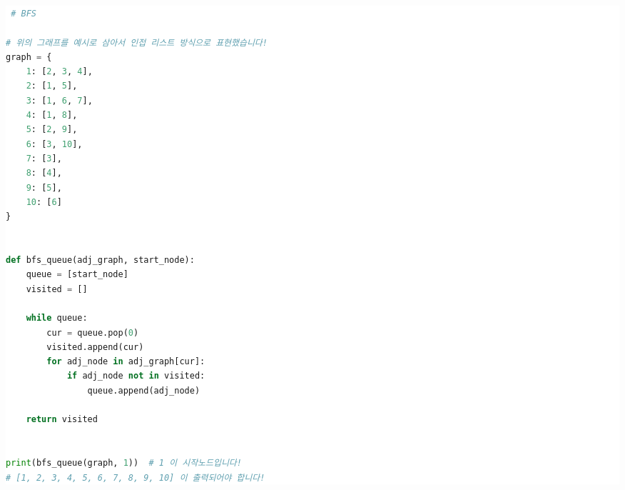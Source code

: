 ```python

```

```python
 # BFS

# 위의 그래프를 예시로 삼아서 인접 리스트 방식으로 표현했습니다!
graph = {
    1: [2, 3, 4],
    2: [1, 5],
    3: [1, 6, 7],
    4: [1, 8],
    5: [2, 9],
    6: [3, 10],
    7: [3],
    8: [4],
    9: [5],
    10: [6]
}


def bfs_queue(adj_graph, start_node):
    queue = [start_node]
    visited = []

    while queue:
        cur = queue.pop(0)
        visited.append(cur)
        for adj_node in adj_graph[cur]:
            if adj_node not in visited:
                queue.append(adj_node)

    return visited


print(bfs_queue(graph, 1))  # 1 이 시작노드입니다!
# [1, 2, 3, 4, 5, 6, 7, 8, 9, 10] 이 출력되어야 합니다!

```

